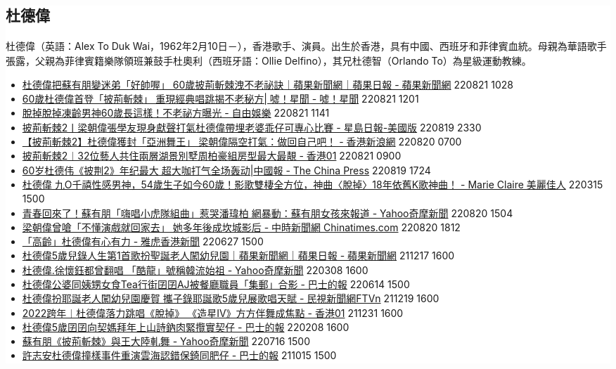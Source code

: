 ## 杜德偉

杜德偉（英語：Alex To Duk Wai，1962年2月10日－），香港歌手、演員。出生於香港，具有中國、西班牙和菲律賓血統。母親為華語歌手張露，父親為菲律賓籍樂隊領班兼鼓手杜奧利（西班牙語：Ollie Delfino），其兄杜德智（Orlando To）為星級運動教練。
- [杜德偉把蘇有朋變迷弟「好帥喔」 60歲披荊斬棘洩不老祕訣｜蘋果新聞網｜蘋果日報 - 蘋果新聞網](https://www.appledaily.com.tw/entertainment/20220821/A36EC1670E7B11E0A137925E25 "杜德偉把蘇有朋變迷弟「好帥喔」 60歲披荊斬棘洩不老祕訣｜蘋果新聞網｜蘋果日報 - 蘋果新聞網") 220821 1028
- [60歲杜德偉首登「披荊斬棘」 重現經典唱跳揭不老秘方| 噓！星聞 - 噓！星聞](https://stars.udn.com/star/story/10091/6552871 "60歲杜德偉首登「披荊斬棘」 重現經典唱跳揭不老秘方| 噓！星聞 - 噓！星聞") 220821 1201
- [脫掉脫掉凍齡男神60歲長這樣！不老祕方曝光 - 自由娛樂](https://ent.ltn.com.tw/news/breakingnews/4032183 "脫掉脫掉凍齡男神60歲長這樣！不老祕方曝光 - 自由娛樂") 220821 1141
- [披荊斬棘2丨梁朝偉張學友現身獻聲打氣杜德偉帶埋老婆乖仔可專心比賽 - 星島日報-美國版](https://www.singtaousa.com/2022-08-19/%E6%8A%AB%E8%8D%8A%E6%96%AC%E6%A3%982%E4%B8%A8%E6%A2%81%E6%9C%9D%E5%81%89%E5%BC%B5%E5%AD%B8%E5%8F%8B%E7%8F%BE%E8%BA%AB%E7%8D%BB%E8%81%B2%E6%89%93%E6%B0%A3-%E6%9D%9C%E5%BE%B7%E5%81%89%E5%B8%B6/4230050 "披荊斬棘2丨梁朝偉張學友現身獻聲打氣杜德偉帶埋老婆乖仔可專心比賽 - 星島日報-美國版") 220819 2330
- [【披荊斬棘2】杜德偉獲封「亞洲舞王」 梁朝偉隔空打氣：做回自己吧！ - 香港新浪網](https://sina.com.hk/news/article/20220820/3/29/1/%E6%8A%AB%E8%8D%8A%E6%96%AC%E6%A3%982-%E6%9D%9C%E5%BE%B7%E5%81%89%E7%8D%B2%E5%B0%81-%E4%BA%9E%E6%B4%B2%E8%88%9E%E7%8E%8B-%E6%A2%81%E6%9C%9D%E5%81%89%E9%9A%94%E7%A9%BA%E6%89%93%E6%B0%A3-%E5%81%9A%E5%9B%9E%E8%87%AA%E5%B7%B1%E5%90%A7-14627487.html "【披荊斬棘2】杜德偉獲封「亞洲舞王」 梁朝偉隔空打氣：做回自己吧！ - 香港新浪網") 220820 0700
- [披荊斬棘2︱32位藝人共住兩層湖景別墅周柏豪組房型最大最靚 - 香港01](https://www.hk01.com/%E5%8D%B3%E6%99%82%E5%A8%9B%E6%A8%82/806075/%E6%8A%AB%E8%8D%8A%E6%96%AC%E6%A3%982-32%E4%BD%8D%E8%97%9D%E4%BA%BA%E5%85%B1%E4%BD%8F%E5%85%A9%E5%B1%A4%E6%B9%96%E6%99%AF%E5%88%A5%E5%A2%85-%E5%91%A8%E6%9F%8F%E8%B1%AA%E7%B5%84%E6%88%BF%E5%9E%8B%E6%9C%80%E5%A4%A7%E6%9C%80%E9%9D%9A "披荊斬棘2︱32位藝人共住兩層湖景別墅周柏豪組房型最大最靚 - 香港01") 220821 0900
- [60岁杜德伟《披荆2》年纪最大 超大咖打气全场轰动|中國報 - The China Press](https://www.chinapress.com.my/20220819/60%E5%B2%81%E6%9D%9C%E5%BE%B7%E4%BC%9F%E3%80%8A%E6%8A%AB%E8%8D%862%E3%80%8B%E5%B9%B4%E7%BA%AA%E6%9C%80%E5%A4%A7-%E8%B6%85%E5%A4%A7%E5%92%96%E6%89%93%E6%B0%94%E5%85%A8%E5%9C%BA%E8%BD%B0%E5%8A%A8/ "60岁杜德伟《披荆2》年纪最大 超大咖打气全场轰动|中國報 - The China Press") 220819 1724
- [杜德偉 九O千禧性感男神，54歲生子如今60歲！影歌雙棲全方位，神曲〈脫掉〉18年依舊K歌神曲！ - Marie Claire 美麗佳人](https://www.marieclaire.com.tw/entertainment/news/64403 "杜德偉 九O千禧性感男神，54歲生子如今60歲！影歌雙棲全方位，神曲〈脫掉〉18年依舊K歌神曲！ - Marie Claire 美麗佳人") 220315 1500
- [青春回來了！蘇有朋「嗨唱小虎隊組曲」惹哭潘瑋柏 網暴動：蘇有朋女孩來報道 - Yahoo奇摩新聞](https://tw.news.yahoo.com/%E9%9D%92%E6%98%A5%E5%9B%9E%E4%BE%86%E4%BA%86-%E8%98%87%E6%9C%89%E6%9C%8B-%E5%97%A8%E5%94%B1%E5%B0%8F%E8%99%8E%E9%9A%8A%E7%B5%84%E6%9B%B2-%E6%83%B9%E5%93%AD%E6%BD%98%E7%91%8B%E6%9F%8F-%E7%B6%B2%E6%9A%B4%E5%8B%95-065413592.html "青春回來了！蘇有朋「嗨唱小虎隊組曲」惹哭潘瑋柏 網暴動：蘇有朋女孩來報道 - Yahoo奇摩新聞") 220820 1504
- [梁朝偉曾嗆「不懂演戲就回家去」 她多年後成坎城影后 - 中時新聞網 Chinatimes.com](https://www.chinatimes.com/realtimenews/20220820003022-260404 "梁朝偉曾嗆「不懂演戲就回家去」 她多年後成坎城影后 - 中時新聞網 Chinatimes.com") 220820 1812
- [「高齡」杜德偉有心有力 - 雅虎香港新聞](https://hk.news.yahoo.com/%E9%AB%98%E9%BD%A1-%E6%9D%9C%E5%BE%B7%E5%81%89%E6%9C%89%E5%BF%83%E6%9C%89%E5%8A%9B-214500936.html "「高齡」杜德偉有心有力 - 雅虎香港新聞") 220627 1500
- [杜德偉5歲兒錄人生第1首歌扮聖誕老人闖幼兒園｜蘋果新聞網｜蘋果日報 - 蘋果新聞網](https://www.appledaily.com.tw/entertainment/20211217/BIYY2PFTA5BVFLXJSBPXKPSQGY/ "杜德偉5歲兒錄人生第1首歌扮聖誕老人闖幼兒園｜蘋果新聞網｜蘋果日報 - 蘋果新聞網") 211217 1600
- [杜德偉.徐懷鈺都曾翻唱 「酷龍」號稱韓流始祖 - Yahoo奇摩新聞](https://tw.news.yahoo.com/%E6%9D%9C%E5%BE%B7%E5%81%89-%E5%BE%90%E6%87%B7%E9%88%BA%E9%83%BD%E6%9B%BE%E7%BF%BB%E5%94%B1-%E9%85%B7%E9%BE%8D-%E8%99%9F%E7%A8%B1%E9%9F%93%E6%B5%81%E5%A7%8B%E7%A5%96-102953213.html "杜德偉.徐懷鈺都曾翻唱 「酷龍」號稱韓流始祖 - Yahoo奇摩新聞") 220308 1600
- [杜德偉公婆同姨甥女食Tea行街囝囝AJ被餐廳職員「集郵」合影 - 巴士的報](https://www.bastillepost.com/hongkong/article/10850834-%E9%A0%AD%E6%A2%9D%E7%8D%A8%E5%AE%B6%E4%B8%A8%E6%9D%9C%E5%BE%B7%E5%81%89%E8%A6%8B%E5%A7%A8%E7%94%A5%E5%A5%B3%E5%8D%B3%E7%8F%BE%E5%86%A7%E6%A8%A3-%E5%9B%9D%E5%9B%9Daj%E7%B4%85%E9%81%8E%E8%80%81 "杜德偉公婆同姨甥女食Tea行街囝囝AJ被餐廳職員「集郵」合影 - 巴士的報") 220614 1500
- [杜德偉扮耶誕老人闖幼兒園慶賀 攜子錄耶誕歌5歲兒展歌唱天賦 - 民視新聞網FTVn](https://www.ftvnews.com.tw/news/detail/2021C19W0026 "杜德偉扮耶誕老人闖幼兒園慶賀 攜子錄耶誕歌5歲兒展歌唱天賦 - 民視新聞網FTVn") 211219 1600
- [2022跨年︱杜德偉落力跳唱《脫掉》 《造星IV》方方伴舞成焦點 - 香港01](https://www.hk01.com/%E7%9C%BE%E6%A8%82%E8%BF%B7/718793/2022%E8%B7%A8%E5%B9%B4-%E6%9D%9C%E5%BE%B7%E5%81%89%E8%90%BD%E5%8A%9B%E8%B7%B3%E5%94%B1-%E8%84%AB%E6%8E%89-%E9%80%A0%E6%98%9Fiv-%E6%96%B9%E6%96%B9%E4%BC%B4%E8%88%9E%E6%88%90%E7%84%A6%E9%BB%9E "2022跨年︱杜德偉落力跳唱《脫掉》 《造星IV》方方伴舞成焦點 - 香港01") 211231 1600
- [杜德偉5歲囝囝向契媽拜年上山詩鈉肉緊攬實契仔 - 巴士的報](https://www.bastillepost.com/hongkong/article/10122150-%E4%B8%8A%E5%B1%B1%E8%A9%A9%E9%88%89%E8%88%88%E5%A5%AE%E6%94%AC%E5%AF%A6%E5%A5%91%E4%BB%94-%E6%9D%9C%E5%BE%B7%E5%81%89%E5%9B%9D%E5%9B%9D%E5%90%91%E5%A5%91%E5%AA%BD%E6%8B%9C%E5%B9%B4?current_cat=4 "杜德偉5歲囝囝向契媽拜年上山詩鈉肉緊攬實契仔 - 巴士的報") 220208 1600
- [蘇有朋《披荊斬棘》與王大陸軋舞 - Yahoo奇摩新聞](https://tw.news.yahoo.com/%E8%98%87%E6%9C%89%E6%9C%8B-%E6%8A%AB%E8%8D%8A%E6%96%AC%E6%A3%98-%E8%88%87%E7%8E%8B%E5%A4%A7%E9%99%B8%E8%BB%8B%E8%88%9E-201000383.html "蘇有朋《披荊斬棘》與王大陸軋舞 - Yahoo奇摩新聞") 220716 1500
- [許志安杜德偉撞樣事件重演雲海認錯保錡同肥仔 - 巴士的報](https://www.bastillepost.com/hongkong/article/9426209-%E8%A8%B1%E5%BF%97%E5%AE%89%E6%9D%9C%E5%BE%B7%E5%81%89%E6%92%9E%E6%A8%A3%E4%BA%8B%E4%BB%B6%E9%87%8D%E6%BC%94-%E9%8A%80%E7%99%BD%E8%89%B2%E9%A0%AD%E9%AB%AE%E5%94%94%E4%B8%80%E5%AE%9A%E4%BF%82%E4%BF%9D/ "許志安杜德偉撞樣事件重演雲海認錯保錡同肥仔 - 巴士的報") 211015 1500
